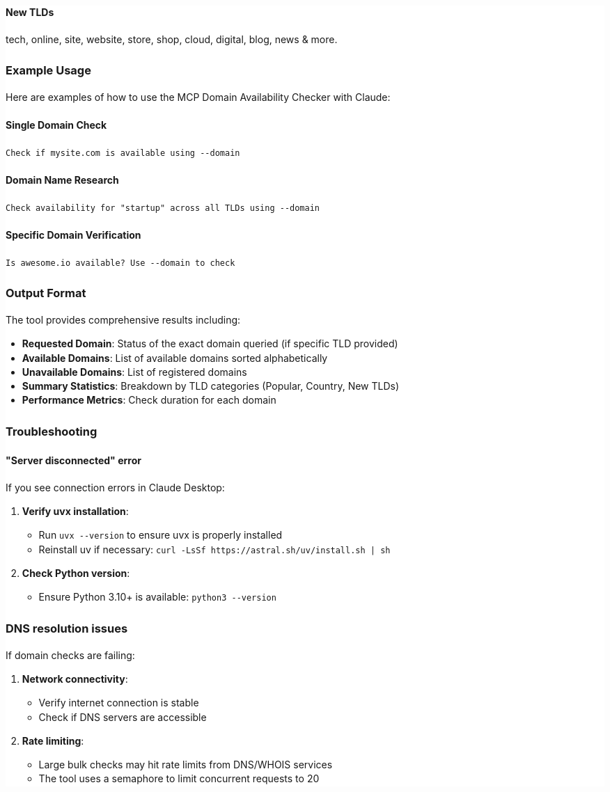 #### New TLDs
tech, online, site, website, store, shop, cloud, digital, blog, news & more.

### Example Usage

Here are examples of how to use the MCP Domain Availability Checker with Claude:

#### Single Domain Check

```
Check if mysite.com is available using --domain
```

#### Domain Name Research

```
Check availability for "startup" across all TLDs using --domain
```

#### Specific Domain Verification

```
Is awesome.io available? Use --domain to check
```

### Output Format

The tool provides comprehensive results including:

- **Requested Domain**: Status of the exact domain queried (if specific TLD provided)
- **Available Domains**: List of available domains sorted alphabetically
- **Unavailable Domains**: List of registered domains
- **Summary Statistics**: Breakdown by TLD categories (Popular, Country, New TLDs)
- **Performance Metrics**: Check duration for each domain

### Troubleshooting

#### "Server disconnected" error
If you see connection errors in Claude Desktop:

1. **Verify uvx installation**:
   - Run `uvx --version` to ensure uvx is properly installed
   - Reinstall uv if necessary: `curl -LsSf https://astral.sh/uv/install.sh | sh`

2. **Check Python version**:
   - Ensure Python 3.10+ is available: `python3 --version`

### DNS resolution issues
If domain checks are failing:

1. **Network connectivity**:
   - Verify internet connection is stable
   - Check if DNS servers are accessible

2. **Rate limiting**:
   - Large bulk checks may hit rate limits from DNS/WHOIS services
   - The tool uses a semaphore to limit concurrent requests to 20
